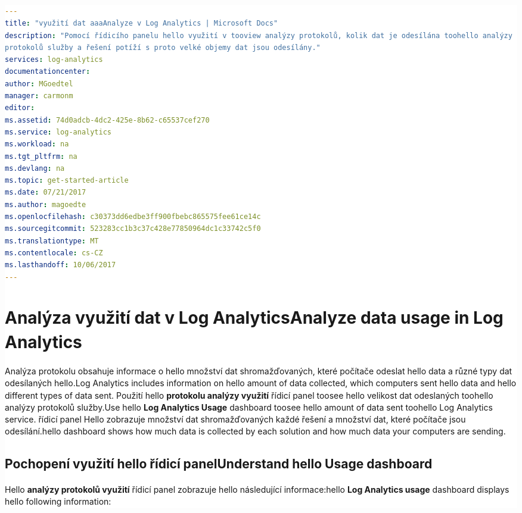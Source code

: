 ```yaml
---
title: "využití dat aaaAnalyze v Log Analytics | Microsoft Docs"
description: "Pomocí řídicího panelu hello využití v tooview analýzy protokolů, kolik dat je odesílána toohello analýzy protokolů služby a řešení potíží s proto velké objemy dat jsou odesílány."
services: log-analytics
documentationcenter: 
author: MGoedtel
manager: carmonm
editor: 
ms.assetid: 74d0adcb-4dc2-425e-8b62-c65537cef270
ms.service: log-analytics
ms.workload: na
ms.tgt_pltfrm: na
ms.devlang: na
ms.topic: get-started-article
ms.date: 07/21/2017
ms.author: magoedte
ms.openlocfilehash: c30373dd6edbe3ff900fbebc865575fee61ce14c
ms.sourcegitcommit: 523283cc1b3c37c428e77850964dc1c33742c5f0
ms.translationtype: MT
ms.contentlocale: cs-CZ
ms.lasthandoff: 10/06/2017
---
```

# <a name="analyze-data-usage-in-log-analytics"></a><span data-ttu-id="b2ca9-103">Analýza využití dat v Log Analytics</span><span class="sxs-lookup"><span data-stu-id="b2ca9-103">Analyze data usage in Log Analytics</span></span>
<span data-ttu-id="b2ca9-104">Analýza protokolu obsahuje informace o hello množství dat shromažďovaných, které počítače odeslat hello data a různé typy dat odesílaných hello.</span><span class="sxs-lookup"><span data-stu-id="b2ca9-104">Log Analytics includes information on hello amount of data collected, which computers sent hello data and hello different types of data sent.</span></span>  <span data-ttu-id="b2ca9-105">Použití hello **protokolu analýzy využití** řídicí panel toosee hello velikost dat odeslaných toohello analýzy protokolů služby.</span><span class="sxs-lookup"><span data-stu-id="b2ca9-105">Use hello **Log Analytics Usage** dashboard toosee hello amount of data sent toohello Log Analytics service.</span></span> <span data-ttu-id="b2ca9-106">řídicí panel Hello zobrazuje množství dat shromažďovaných každé řešení a množství dat, které počítače jsou odesílání.</span><span class="sxs-lookup"><span data-stu-id="b2ca9-106">hello dashboard shows how much data is collected by each solution and how much data your computers are sending.</span></span>

## <a name="understand-hello-usage-dashboard"></a><span data-ttu-id="b2ca9-107">Pochopení využití hello řídicí panel</span><span class="sxs-lookup"><span data-stu-id="b2ca9-107">Understand hello Usage dashboard</span></span>
<span data-ttu-id="b2ca9-108">Hello **analýzy protokolů využití** řídicí panel zobrazuje hello následující informace:</span><span class="sxs-lookup"><span data-stu-id="b2ca9-108">hello **Log Analytics usage** dashboard displays hello following information:</span></span>
